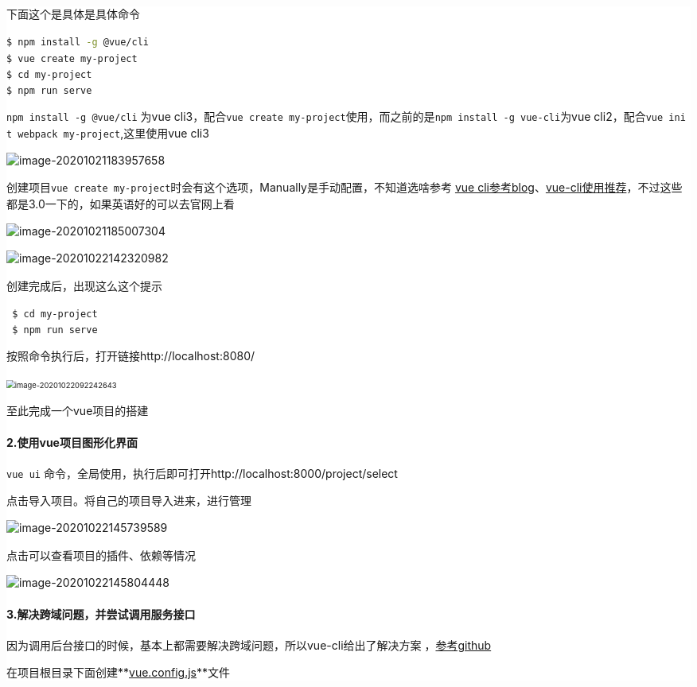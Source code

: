 下面这个是具体是具体命令

```bash
$ npm install -g @vue/cli
$ vue create my-project
$ cd my-project
$ npm run serve
```

 `npm install -g @vue/cli` 为vue cli3，配合`vue create my-project`使用，而之前的是`npm install -g vue-cli`为vue cli2，配合`vue init webpack my-project`,这里使用vue cli3

![image-20201021183957658](C:\Users\wanghui\AppData\Roaming\Typora\typora-user-images\image-20201021183957658.png)



创建项目`vue create my-project`时会有这个选项，Manually是手动配置，不知道选啥参考 [vue cli参考blog](https://www.cnblogs.com/zhoulifeng/p/11690799.html)、[vue-cli使用推荐](https://www.jb51.net/article/150901.htm)，不过这些都是3.0一下的，如果英语好的可以去官网上看



![image-20201021185007304](C:\Users\wanghui\AppData\Roaming\Typora\typora-user-images\image-20201021185007304.png)



![image-20201022142320982](C:\Users\wanghui\AppData\Roaming\Typora\typora-user-images\image-20201022142320982.png)

创建完成后，出现这么这个提示

```bash
 $ cd my-project
 $ npm run serve
```

按照命令执行后，打开链接http://localhost:8080/

<img src="C:\Users\wanghui\AppData\Roaming\Typora\typora-user-images\image-20201022092242643.png" alt="image-20201022092242643" style="zoom:67%;" />

至此完成一个vue项目的搭建

#### 2.使用vue项目图形化界面

`vue ui` 命令，全局使用，执行后即可打开http://localhost:8000/project/select

点击导入项目。将自己的项目导入进来，进行管理

![image-20201022145739589](C:\Users\wanghui\AppData\Roaming\Typora\typora-user-images\image-20201022145739589.png)

点击可以查看项目的插件、依赖等情况

![image-20201022145804448](C:\Users\wanghui\AppData\Roaming\Typora\typora-user-images\image-20201022145804448.png)

#### 3.解决跨域问题，并尝试调用服务接口

因为调用后台接口的时候，基本上都需要解决跨域问题，所以vue-cli给出了解决方案 ，[参考github](https://github.com/staven630/vue-cli4-config#top)

在项目根目录下面创建**<u>vue.config.js</u>**文件
